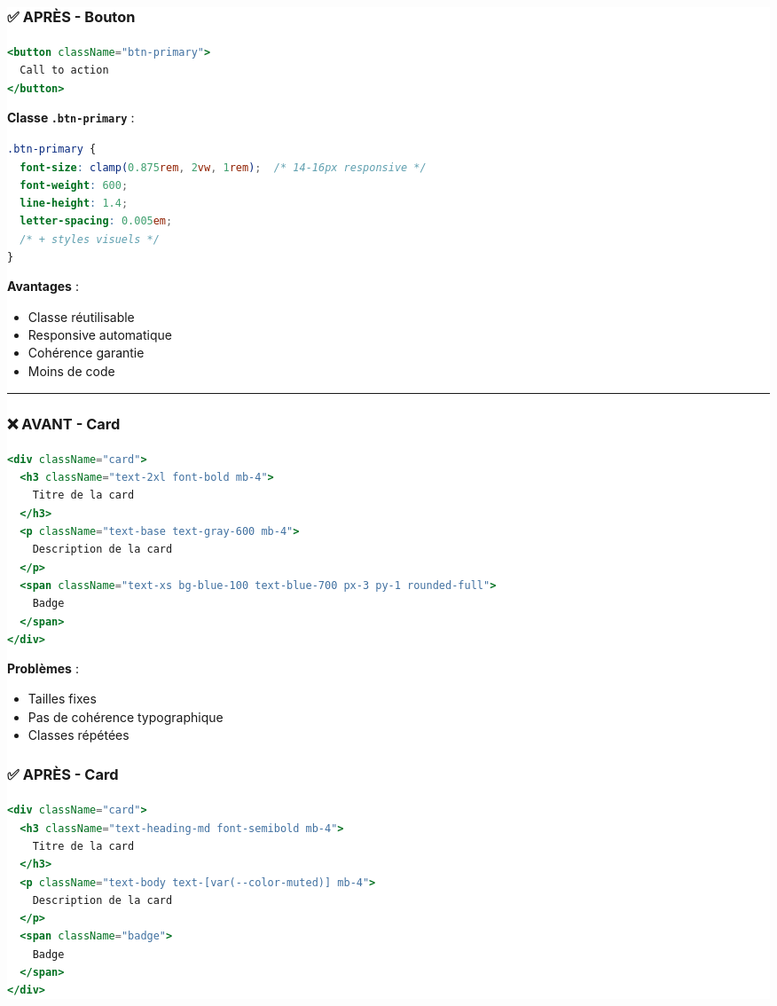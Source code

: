 ### ✅ APRÈS - Bouton
```jsx
<button className="btn-primary">
  Call to action
</button>
```

**Classe `.btn-primary`** :
```css
.btn-primary {
  font-size: clamp(0.875rem, 2vw, 1rem);  /* 14-16px responsive */
  font-weight: 600;
  line-height: 1.4;
  letter-spacing: 0.005em;
  /* + styles visuels */
}
```

**Avantages** :
- Classe réutilisable
- Responsive automatique
- Cohérence garantie
- Moins de code

---

### ❌ AVANT - Card
```jsx
<div className="card">
  <h3 className="text-2xl font-bold mb-4">
    Titre de la card
  </h3>
  <p className="text-base text-gray-600 mb-4">
    Description de la card
  </p>
  <span className="text-xs bg-blue-100 text-blue-700 px-3 py-1 rounded-full">
    Badge
  </span>
</div>
```

**Problèmes** :
- Tailles fixes
- Pas de cohérence typographique
- Classes répétées

### ✅ APRÈS - Card
```jsx
<div className="card">
  <h3 className="text-heading-md font-semibold mb-4">
    Titre de la card
  </h3>
  <p className="text-body text-[var(--color-muted)] mb-4">
    Description de la card
  </p>
  <span className="badge">
    Badge
  </span>
</div>
```
